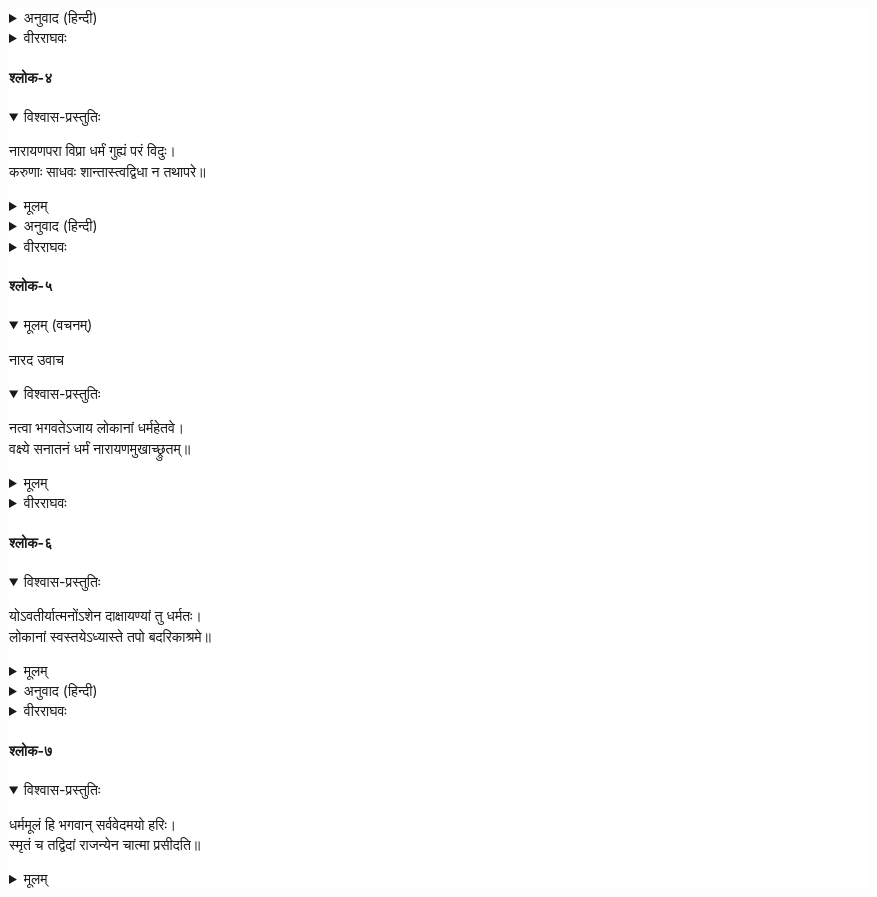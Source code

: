 <details><summary>अनुवाद (हिन्दी)</summary></details>

<details><summary>वीरराघवः</summary></details>

#### श्लोक-४


<details open><summary>विश्वास-प्रस्तुतिः</summary>

नारायणपरा विप्रा धर्मं गुह्यं परं विदुः।  
करुणाः साधवः शान्तास्त्वद्विधा न तथापरे॥
</details>

<details><summary>मूलम्</summary></details>

<details><summary>अनुवाद (हिन्दी)</summary></details>

<details><summary>वीरराघवः</summary></details>

#### श्लोक-५


<details open><summary>मूलम् (वचनम्)</summary>

नारद उवाच
</details>

<details open><summary>विश्वास-प्रस्तुतिः</summary>

नत्वा भगवतेऽजाय लोकानां धर्महेतवे।  
वक्ष्ये सनातनं धर्मं नारायणमुखाच्छ्रुतम्॥
</details>

<details><summary>मूलम्</summary></details>

<details><summary>वीरराघवः</summary></details>

#### श्लोक-६


<details open><summary>विश्वास-प्रस्तुतिः</summary>

योऽवतीर्यात्मनोंऽशेन दाक्षायण्यां तु धर्मतः।  
लोकानां स्वस्तयेऽध्यास्ते तपो बदरिकाश्रमे॥
</details>

<details><summary>मूलम्</summary></details>

<details><summary>अनुवाद (हिन्दी)</summary></details>

<details><summary>वीरराघवः</summary></details>

#### श्लोक-७


<details open><summary>विश्वास-प्रस्तुतिः</summary>

धर्ममूलं हि भगवान् सर्ववेदमयो हरिः।  
स्मृतं च तद्विदां राजन्येन चात्मा प्रसीदति॥
</details>

<details><summary>मूलम्</summary></details>
